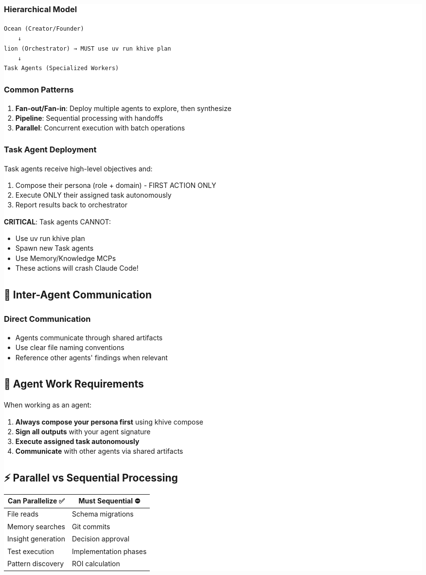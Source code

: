 ### Hierarchical Model

```
Ocean (Creator/Founder)
    ↓
lion (Orchestrator) → MUST use uv run khive plan
    ↓
Task Agents (Specialized Workers)
```

### Common Patterns

1. **Fan-out/Fan-in**: Deploy multiple agents to explore, then synthesize
2. **Pipeline**: Sequential processing with handoffs
3. **Parallel**: Concurrent execution with batch operations

### Task Agent Deployment

Task agents receive high-level objectives and:

1. Compose their persona (role + domain) - FIRST ACTION ONLY
2. Execute ONLY their assigned task autonomously
3. Report results back to orchestrator

**CRITICAL**: Task agents CANNOT:

- Use uv run khive plan
- Spawn new Task agents
- Use Memory/Knowledge MCPs
- These actions will crash Claude Code!

## 💬 Inter-Agent Communication

### Direct Communication

- Agents communicate through shared artifacts
- Use clear file naming conventions
- Reference other agents' findings when relevant

## 🔧 Agent Work Requirements

When working as an agent:

1. **Always compose your persona first** using khive compose
2. **Sign all outputs** with your agent signature
3. **Execute assigned task autonomously**
4. **Communicate** with other agents via shared artifacts

## ⚡ Parallel vs Sequential Processing

| Can Parallelize ✅ | Must Sequential ⛔    |
| ------------------ | --------------------- |
| File reads         | Schema migrations     |
| Memory searches    | Git commits           |
| Insight generation | Decision approval     |
| Test execution     | Implementation phases |
| Pattern discovery  | ROI calculation       |
